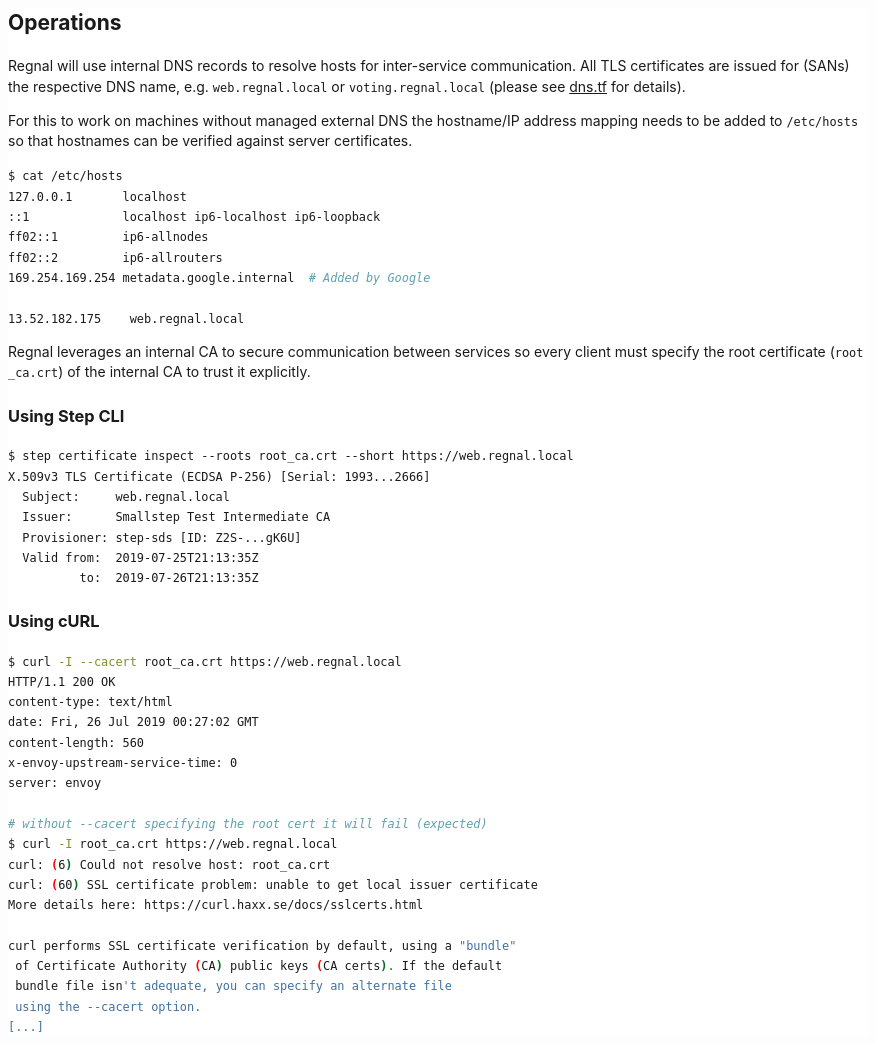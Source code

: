 ## Operations

Regnal will use internal DNS records to resolve hosts for inter-service communication. All TLS certificates are issued for (SANs) the respective DNS name, e.g. `web.regnal.local` or `voting.regnal.local` (please see [dns.tf](dns.tf) for details).

For this to work on machines without managed external DNS the hostname/IP address mapping needs to be added to `/etc/hosts` so that hostnames can be verified against server certificates.

```bash
$ cat /etc/hosts
127.0.0.1       localhost
::1             localhost ip6-localhost ip6-loopback
ff02::1         ip6-allnodes
ff02::2         ip6-allrouters
169.254.169.254 metadata.google.internal  # Added by Google

13.52.182.175    web.regnal.local
```

Regnal leverages an internal CA to secure communication between services so every client must specify the root certificate (`root_ca.crt`) of the internal CA to trust it explicitly.

### Using Step CLI

```
$ step certificate inspect --roots root_ca.crt --short https://web.regnal.local
X.509v3 TLS Certificate (ECDSA P-256) [Serial: 1993...2666]
  Subject:     web.regnal.local
  Issuer:      Smallstep Test Intermediate CA
  Provisioner: step-sds [ID: Z2S-...gK6U]
  Valid from:  2019-07-25T21:13:35Z
          to:  2019-07-26T21:13:35Z
```

### Using cURL

```bash
$ curl -I --cacert root_ca.crt https://web.regnal.local
HTTP/1.1 200 OK
content-type: text/html
date: Fri, 26 Jul 2019 00:27:02 GMT
content-length: 560
x-envoy-upstream-service-time: 0
server: envoy

# without --cacert specifying the root cert it will fail (expected)
$ curl -I root_ca.crt https://web.regnal.local
curl: (6) Could not resolve host: root_ca.crt
curl: (60) SSL certificate problem: unable to get local issuer certificate
More details here: https://curl.haxx.se/docs/sslcerts.html

curl performs SSL certificate verification by default, using a "bundle"
 of Certificate Authority (CA) public keys (CA certs). If the default
 bundle file isn't adequate, you can specify an alternate file
 using the --cacert option.
[...]
```
